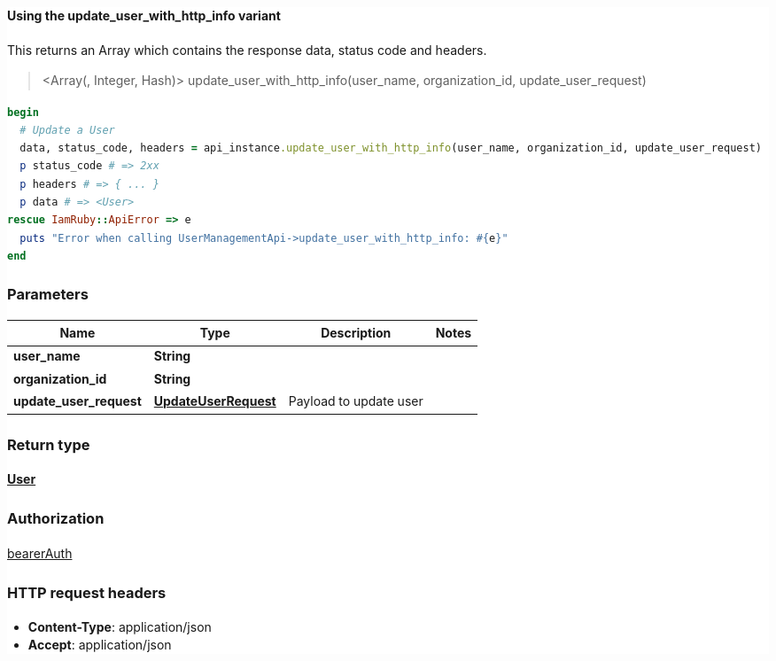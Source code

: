 #### Using the update_user_with_http_info variant

This returns an Array which contains the response data, status code and headers.

> <Array(<User>, Integer, Hash)> update_user_with_http_info(user_name, organization_id, update_user_request)

```ruby
begin
  # Update a User
  data, status_code, headers = api_instance.update_user_with_http_info(user_name, organization_id, update_user_request)
  p status_code # => 2xx
  p headers # => { ... }
  p data # => <User>
rescue IamRuby::ApiError => e
  puts "Error when calling UserManagementApi->update_user_with_http_info: #{e}"
end
```

### Parameters

| Name | Type | Description | Notes |
| ---- | ---- | ----------- | ----- |
| **user_name** | **String** |  |  |
| **organization_id** | **String** |  |  |
| **update_user_request** | [**UpdateUserRequest**](UpdateUserRequest.md) | Payload to update user |  |

### Return type

[**User**](User.md)

### Authorization

[bearerAuth](../README.md#bearerAuth)

### HTTP request headers

- **Content-Type**: application/json
- **Accept**: application/json

